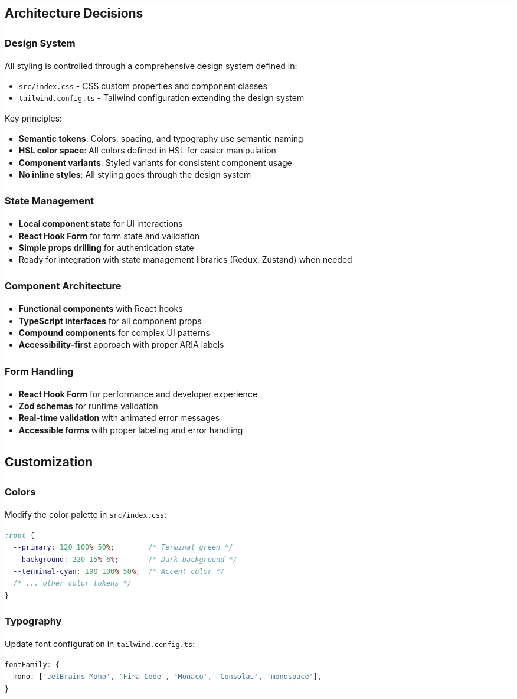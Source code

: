 ## Architecture Decisions

### Design System
All styling is controlled through a comprehensive design system defined in:
- `src/index.css` - CSS custom properties and component classes
- `tailwind.config.ts` - Tailwind configuration extending the design system

Key principles:
- **Semantic tokens**: Colors, spacing, and typography use semantic naming
- **HSL color space**: All colors defined in HSL for easier manipulation
- **Component variants**: Styled variants for consistent component usage
- **No inline styles**: All styling goes through the design system

### State Management
- **Local component state** for UI interactions
- **React Hook Form** for form state and validation
- **Simple props drilling** for authentication state
- Ready for integration with state management libraries (Redux, Zustand) when needed

### Component Architecture
- **Functional components** with React hooks
- **TypeScript interfaces** for all component props
- **Compound components** for complex UI patterns
- **Accessibility-first** approach with proper ARIA labels

### Form Handling
- **React Hook Form** for performance and developer experience
- **Zod schemas** for runtime validation
- **Real-time validation** with animated error messages
- **Accessible forms** with proper labeling and error handling

## Customization

### Colors
Modify the color palette in `src/index.css`:
```css
:root {
  --primary: 120 100% 50%;        /* Terminal green */
  --background: 220 15% 6%;       /* Dark background */
  --terminal-cyan: 190 100% 50%;  /* Accent color */
  /* ... other color tokens */
}
```

### Typography
Update font configuration in `tailwind.config.ts`:
```typescript
fontFamily: {
  mono: ['JetBrains Mono', 'Fira Code', 'Monaco', 'Consolas', 'monospace'],
}
```
